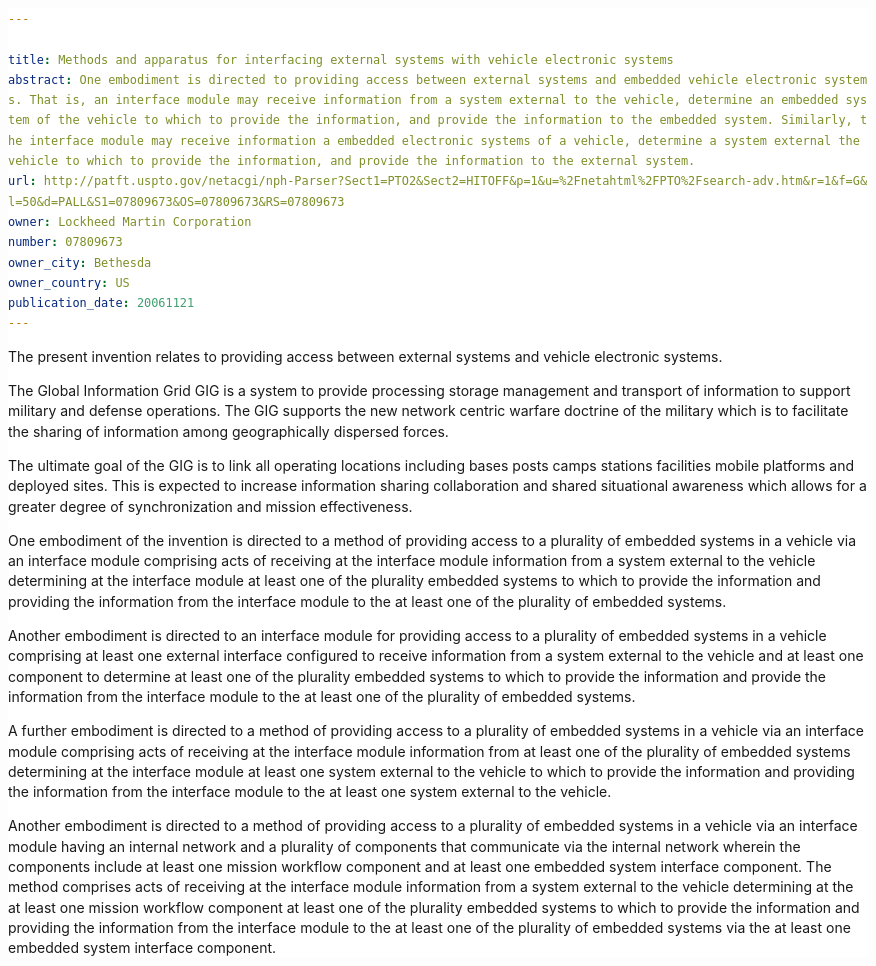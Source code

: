 ```yaml
---

title: Methods and apparatus for interfacing external systems with vehicle electronic systems
abstract: One embodiment is directed to providing access between external systems and embedded vehicle electronic systems. That is, an interface module may receive information from a system external to the vehicle, determine an embedded system of the vehicle to which to provide the information, and provide the information to the embedded system. Similarly, the interface module may receive information a embedded electronic systems of a vehicle, determine a system external the vehicle to which to provide the information, and provide the information to the external system.
url: http://patft.uspto.gov/netacgi/nph-Parser?Sect1=PTO2&Sect2=HITOFF&p=1&u=%2Fnetahtml%2FPTO%2Fsearch-adv.htm&r=1&f=G&l=50&d=PALL&S1=07809673&OS=07809673&RS=07809673
owner: Lockheed Martin Corporation
number: 07809673
owner_city: Bethesda
owner_country: US
publication_date: 20061121
---
```

The present invention relates to providing access between external systems and vehicle electronic systems.

The Global Information Grid GIG is a system to provide processing storage management and transport of information to support military and defense operations. The GIG supports the new network centric warfare doctrine of the military which is to facilitate the sharing of information among geographically dispersed forces.

The ultimate goal of the GIG is to link all operating locations including bases posts camps stations facilities mobile platforms and deployed sites. This is expected to increase information sharing collaboration and shared situational awareness which allows for a greater degree of synchronization and mission effectiveness.

One embodiment of the invention is directed to a method of providing access to a plurality of embedded systems in a vehicle via an interface module comprising acts of receiving at the interface module information from a system external to the vehicle determining at the interface module at least one of the plurality embedded systems to which to provide the information and providing the information from the interface module to the at least one of the plurality of embedded systems.

Another embodiment is directed to an interface module for providing access to a plurality of embedded systems in a vehicle comprising at least one external interface configured to receive information from a system external to the vehicle and at least one component to determine at least one of the plurality embedded systems to which to provide the information and provide the information from the interface module to the at least one of the plurality of embedded systems.

A further embodiment is directed to a method of providing access to a plurality of embedded systems in a vehicle via an interface module comprising acts of receiving at the interface module information from at least one of the plurality of embedded systems determining at the interface module at least one system external to the vehicle to which to provide the information and providing the information from the interface module to the at least one system external to the vehicle.

Another embodiment is directed to a method of providing access to a plurality of embedded systems in a vehicle via an interface module having an internal network and a plurality of components that communicate via the internal network wherein the components include at least one mission workflow component and at least one embedded system interface component. The method comprises acts of receiving at the interface module information from a system external to the vehicle determining at the at least one mission workflow component at least one of the plurality embedded systems to which to provide the information and providing the information from the interface module to the at least one of the plurality of embedded systems via the at least one embedded system interface component.
